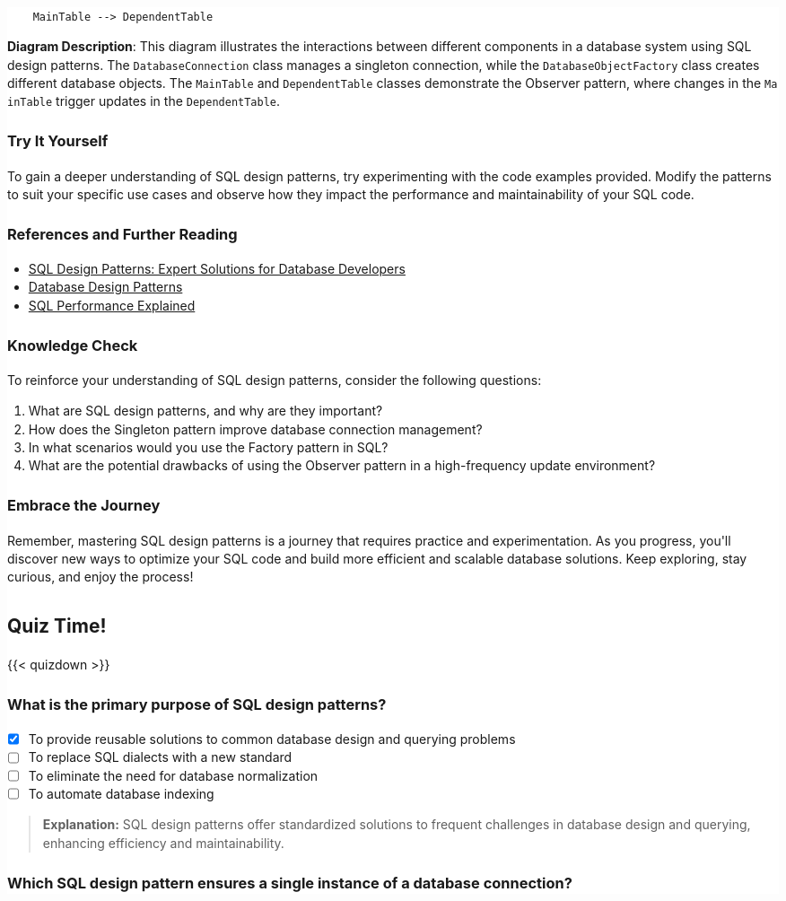 ```mermaid
    MainTable --> DependentTable
```

**Diagram Description**: This diagram illustrates the interactions between different components in a database system using SQL design patterns. The `DatabaseConnection` class manages a singleton connection, while the `DatabaseObjectFactory` class creates different database objects. The `MainTable` and `DependentTable` classes demonstrate the Observer pattern, where changes in the `MainTable` trigger updates in the `DependentTable`.

### Try It Yourself

To gain a deeper understanding of SQL design patterns, try experimenting with the code examples provided. Modify the patterns to suit your specific use cases and observe how they impact the performance and maintainability of your SQL code.

### References and Further Reading

- [SQL Design Patterns: Expert Solutions for Database Developers](https://www.oreilly.com/library/view/sql-design-patterns/9780596009762/)
- [Database Design Patterns](https://www.tutorialspoint.com/database_design_patterns/index.htm)
- [SQL Performance Explained](https://sql-performance-explained.com/)

### Knowledge Check

To reinforce your understanding of SQL design patterns, consider the following questions:

1. What are SQL design patterns, and why are they important?
2. How does the Singleton pattern improve database connection management?
3. In what scenarios would you use the Factory pattern in SQL?
4. What are the potential drawbacks of using the Observer pattern in a high-frequency update environment?

### Embrace the Journey

Remember, mastering SQL design patterns is a journey that requires practice and experimentation. As you progress, you'll discover new ways to optimize your SQL code and build more efficient and scalable database solutions. Keep exploring, stay curious, and enjoy the process!

## Quiz Time!

{{< quizdown >}}

### What is the primary purpose of SQL design patterns?

- [x] To provide reusable solutions to common database design and querying problems
- [ ] To replace SQL dialects with a new standard
- [ ] To eliminate the need for database normalization
- [ ] To automate database indexing

> **Explanation:** SQL design patterns offer standardized solutions to frequent challenges in database design and querying, enhancing efficiency and maintainability.

### Which SQL design pattern ensures a single instance of a database connection?
